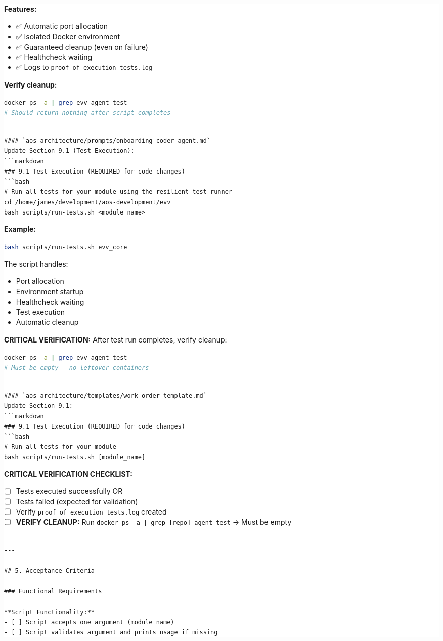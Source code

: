 **Features:**
- ✅ Automatic port allocation
- ✅ Isolated Docker environment
- ✅ Guaranteed cleanup (even on failure)
- ✅ Healthcheck waiting
- ✅ Logs to `proof_of_execution_tests.log`

**Verify cleanup:**
```bash
docker ps -a | grep evv-agent-test
# Should return nothing after script completes
```
```

#### `aos-architecture/prompts/onboarding_coder_agent.md`
Update Section 9.1 (Test Execution):
```markdown
### 9.1 Test Execution (REQUIRED for code changes)
```bash
# Run all tests for your module using the resilient test runner
cd /home/james/development/aos-development/evv
bash scripts/run-tests.sh <module_name>
```

**Example:**
```bash
bash scripts/run-tests.sh evv_core
```

The script handles:
- Port allocation
- Environment startup
- Healthcheck waiting
- Test execution
- Automatic cleanup

**CRITICAL VERIFICATION:**
After test run completes, verify cleanup:
```bash
docker ps -a | grep evv-agent-test
# Must be empty - no leftover containers
```
```

#### `aos-architecture/templates/work_order_template.md`
Update Section 9.1:
```markdown
### 9.1 Test Execution (REQUIRED for code changes)
```bash
# Run all tests for your module
bash scripts/run-tests.sh [module_name]
```

**CRITICAL VERIFICATION CHECKLIST:**
- [ ] Tests executed successfully OR
- [ ] Tests failed (expected for validation)
- [ ] Verify `proof_of_execution_tests.log` created
- [ ] **VERIFY CLEANUP:** Run `docker ps -a | grep [repo]-agent-test` → Must be empty
```

---

## 5. Acceptance Criteria

### Functional Requirements

**Script Functionality:**
- [ ] Script accepts one argument (module name)
- [ ] Script validates argument and prints usage if missing
```